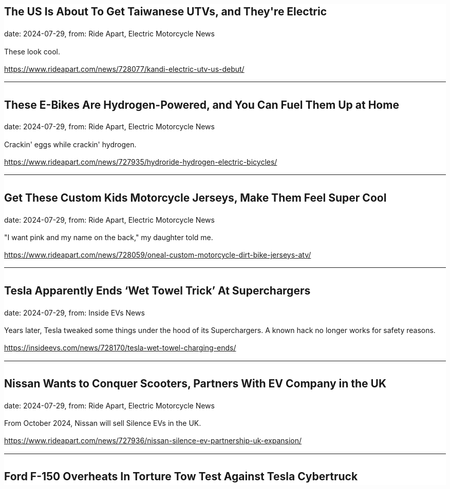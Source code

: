 ## The US Is About To Get Taiwanese UTVs, and They're Electric

date: 2024-07-29, from: Ride Apart, Electric Motorcycle News

These look cool.  

<https://www.rideapart.com/news/728077/kandi-electric-utv-us-debut/>

---

## These E-Bikes Are Hydrogen-Powered, and You Can Fuel Them Up at Home

date: 2024-07-29, from: Ride Apart, Electric Motorcycle News

Crackin' eggs while crackin' hydrogen.  

<https://www.rideapart.com/news/727935/hydroride-hydrogen-electric-bicycles/>

---

## Get These Custom Kids Motorcycle Jerseys, Make Them Feel Super Cool

date: 2024-07-29, from: Ride Apart, Electric Motorcycle News

"I want pink and my name on the back," my daughter told me.  

<https://www.rideapart.com/news/728059/oneal-custom-motorcycle-dirt-bike-jerseys-atv/>

---

## Tesla Apparently Ends ‘Wet Towel Trick’ At Superchargers

date: 2024-07-29, from: Inside EVs News

Years later, Tesla tweaked some things under the hood of its Superchargers. A known hack no longer works for safety reasons. 

<https://insideevs.com/news/728170/tesla-wet-towel-charging-ends/>

---

## Nissan Wants to Conquer Scooters, Partners With EV Company in the UK

date: 2024-07-29, from: Ride Apart, Electric Motorcycle News

From October 2024, Nissan will sell Silence EVs in the UK.  

<https://www.rideapart.com/news/727936/nissan-silence-ev-partnership-uk-expansion/>

---

## Ford F-150 Overheats In Torture Tow Test Against Tesla Cybertruck
